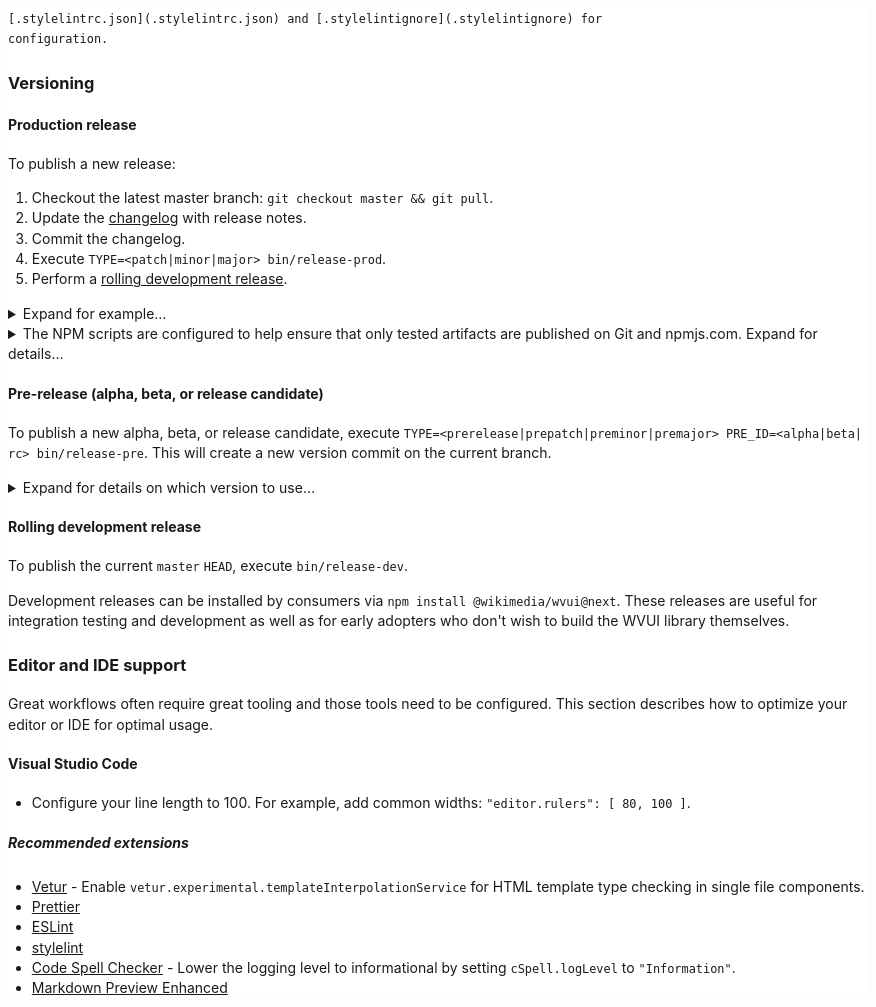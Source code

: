     [.stylelintrc.json](.stylelintrc.json) and [.stylelintignore](.stylelintignore) for
    configuration.

[prettier]: https://prettier.io/playground/
[eslint]: https://eslint.org/demo
[stylelint]: https://stylelint.io/

### Versioning

#### Production release

To publish a new release:

1. Checkout the latest master branch: `git checkout master && git pull`.
2. Update the [changelog](changelog.md) with release notes.
3. Commit the changelog.
4. Execute `TYPE=<patch|minor|major> bin/release-prod`.
5. Perform a [rolling development release](#rolling-development-release).

<details markdown><summary>Expand for example…</summary></details>

<details markdown><summary>The NPM scripts are configured to help ensure that only tested artifacts are published on
Git and npmjs.com. Expand for details…</summary></details>

#### Pre-release (alpha, beta, or release candidate)

To publish a new alpha, beta, or release candidate, execute
`TYPE=<prerelease|prepatch|preminor|premajor> PRE_ID=<alpha|beta|rc> bin/release-pre`. This will
create a new version commit on the current branch.

<details markdown><summary>Expand for details on which version to use…</summary></details>

#### Rolling development release

To publish the current `master` `HEAD`, execute `bin/release-dev`.

Development releases can be installed by consumers via `npm install @wikimedia/wvui@next`. These
releases are useful for integration testing and development as well as for early adopters who don't
wish to build the WVUI library themselves.

### Editor and IDE support

Great workflows often require great tooling and those tools need to be configured. This section
describes how to optimize your editor or IDE for optimal usage.

#### Visual Studio Code

-   Configure your line length to 100. For example, add common widths:
    `"editor.rulers": [ 80, 100 ]`.

##### Recommended extensions

-   [Vetur](https://marketplace.visualstudio.com/items?itemName=octref.vetur) - Enable
    `vetur.experimental.templateInterpolationService` for HTML template type checking in single file
    components.
-   [Prettier](https://marketplace.visualstudio.com/items?itemName=esbenp.prettier-vscode)
-   [ESLint](https://marketplace.visualstudio.com/items?itemName=dbaeumer.vscode-eslint)
-   [stylelint](https://marketplace.visualstudio.com/items?itemName=stylelint.vscode-stylelint)
-   [Code Spell Checker](https://marketplace.visualstudio.com/items?itemName=streetsidesoftware.code-spell-checker) -
    Lower the logging level to informational by setting `cSpell.logLevel` to `"Information"`.
-   [Markdown Preview Enhanced](https://marketplace.visualstudio.com/items?itemName=shd101wyy.markdown-preview-enhanced)


[vue.js template explorer]: https://template-explorer.vuejs.org
[typescript playground]: https://www.typescriptlang.org/play/
[box-sizing]: https://developer.mozilla.org/docs/Web/CSS/box-sizing
[less playground]: http://lesscss.org/less-preview/
[import options]: http://lesscss.org/features/#import-atrules-feature-import-options
[less-loader]: https://github.com/webpack-contrib/less-loader#imports
[docs/coverage]: docs/coverage
[.jest/jest.config.json]: .jest/jest.config.json
[jest documentation]: https://jestjs.io/docs/en/configuration.html#coveragethreshold-object
[browserslist]: https://github.com/browserslist/browserslist
[postcss]: https://github.com/postcss/postcss
[autoprefixer]: https://github.com/postcss/autoprefixer
[cssnano]: https://cssnano.co
[source-map-explorer]: https://github.com/danvk/source-map-explorer
[webpack bundle analyzer]: https://github.com/webpack-contrib/webpack-bundle-analyzer
[docs/sourcemaps]: docs/sourceMaps
[docs/mingzipbundlesize.txt]: docs/minGzipBundleSize.txt
[bundlesize]: https://github.com/siddharthkp/bundlesize
[bundlesize.config.json]: bundlesize.config.json
[jedec notation]: https://en.wikipedia.org/wiki/Template:Quantities_of_bytes